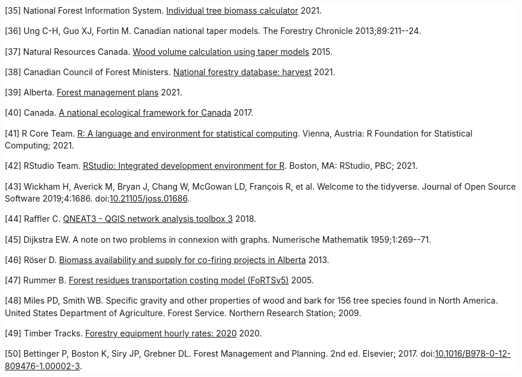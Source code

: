 \[35\] National Forest Information System. [Individual tree biomass
calculator](https://nfi.nfis.org/en/biomass_calc) 2021.

\[36\] Ung C-H, Guo XJ, Fortin M. Canadian national taper models. The
Forestry Chronicle 2013;89:211--24.

\[37\] Natural Resources Canada. [Wood volume calculation using taper
models](https://apps-scf-cfs.rncan.gc.ca/calc/en/volume-calculator)
2015.

\[38\] Canadian Council of Forest Ministers. [National forestry
database: harvest](http://nfdp.ccfm.org/en/data/harvest.php) 2021.

\[39\] Alberta. [Forest management
plans](https://www.alberta.ca/forest-management-plans.aspx) 2021.

\[40\] Canada. [A national ecological framework for
Canada](https://sis.agr.gc.ca/cansis/nsdb/ecostrat/gis_data.html) 2017.

\[41\] R Core Team. [R: A language and environment for statistical
computing](https://www.R-project.org/). Vienna, Austria: R Foundation
for Statistical Computing; 2021.

\[42\] RStudio Team. [RStudio: Integrated development environment for
R](http://www.rstudio.com/). Boston, MA: RStudio, PBC; 2021.

\[43\] Wickham H, Averick M, Bryan J, Chang W, McGowan LD, François R,
et al. Welcome to the tidyverse. Journal of Open Source Software
2019;4:1686.
doi:[10.21105/joss.01686](https://doi.org/10.21105/joss.01686).

\[44\] Raffler C. [QNEAT3 - QGIS network analysis toolbox
3](https://root676.github.io/) 2018.

\[45\] Dijkstra EW. A note on two problems in connexion with graphs.
Numerische Mathematik 1959;1:269--71.

\[46\] Röser D. [Biomass availability and supply for co-firing projects
in
Alberta](https://docplayer.net/19516550-Biomass-availability-and-supply-for-co-firing-projects-in-alberta-dominik-roser-ph-d.html)
2013.

\[47\] Rummer B. [Forest residues transportation costing model
(FoRTSv5)](https://srs.fs.usda.gov/forestops/tools/files/FoRTSOverview.pdf)
2005.

\[48\] Miles PD, Smith WB. Specific gravity and other properties of wood
and bark for 156 tree species found in North America. United States
Department of Agriculture. Forest Service. Northern Research Station;
2009.

\[49\] Timber Tracks. [Forestry equipment hourly rates:
2020](http://timbertracks.ca) 2020.

\[50\] Bettinger P, Boston K, Siry JP, Grebner DL. Forest Management and
Planning. 2nd ed. Elsevier; 2017.
doi:[10.1016/B978-0-12-809476-1.00002-3](https://doi.org/10.1016/B978-0-12-809476-1.00002-3).
